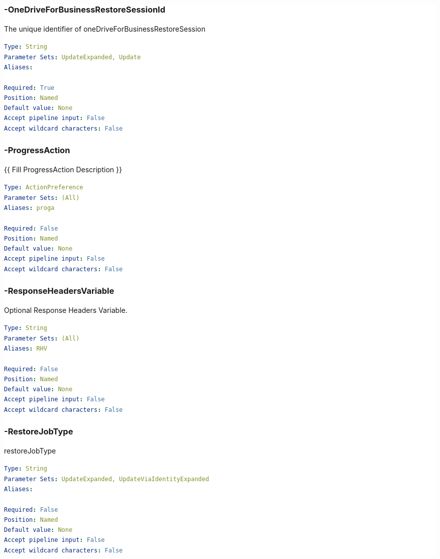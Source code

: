 ### -OneDriveForBusinessRestoreSessionId
The unique identifier of oneDriveForBusinessRestoreSession

```yaml
Type: String
Parameter Sets: UpdateExpanded, Update
Aliases:

Required: True
Position: Named
Default value: None
Accept pipeline input: False
Accept wildcard characters: False
```

### -ProgressAction
{{ Fill ProgressAction Description }}

```yaml
Type: ActionPreference
Parameter Sets: (All)
Aliases: proga

Required: False
Position: Named
Default value: None
Accept pipeline input: False
Accept wildcard characters: False
```

### -ResponseHeadersVariable
Optional Response Headers Variable.

```yaml
Type: String
Parameter Sets: (All)
Aliases: RHV

Required: False
Position: Named
Default value: None
Accept pipeline input: False
Accept wildcard characters: False
```

### -RestoreJobType
restoreJobType

```yaml
Type: String
Parameter Sets: UpdateExpanded, UpdateViaIdentityExpanded
Aliases:

Required: False
Position: Named
Default value: None
Accept pipeline input: False
Accept wildcard characters: False
```
